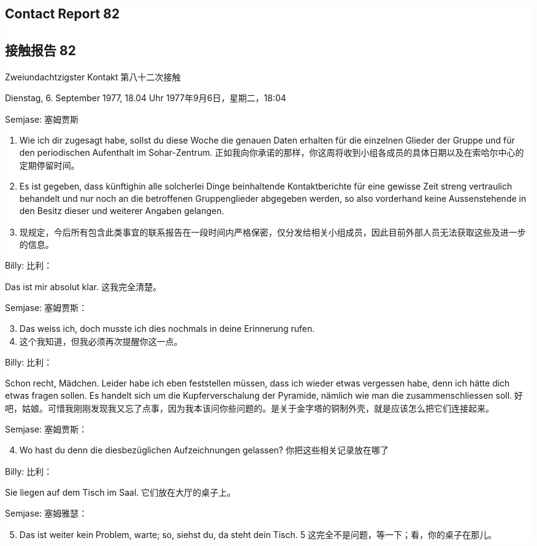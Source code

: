 ## Contact Report 82
## 接触报告 82

Zweiundachtzigster Kontakt
第八十二次接触

Dienstag, 6. September 1977, 18.04 Uhr
1977年9月6日，星期二，18:04

Semjase:
塞姆贾斯

1. Wie ich dir zugesagt habe, sollst du diese Woche die genauen Daten erhalten für die einzelnen Glieder der Gruppe und für den periodischen Aufenthalt im Sohar-Zentrum.
正如我向你承诺的那样，你这周将收到小组各成员的具体日期以及在索哈尔中心的定期停留时间。

2. Es ist gegeben, dass künftighin alle solcherlei Dinge beinhaltende Kontaktberichte für eine gewisse Zeit streng vertraulich behandelt und nur noch an die betroffenen Gruppenglieder abgegeben werden, so also vorderhand keine Aussenstehende in den Besitz dieser und weiterer Angaben gelangen.
2. 现规定，今后所有包含此类事宜的联系报告在一段时间内严格保密，仅分发给相关小组成员，因此目前外部人员无法获取这些及进一步的信息。

Billy:
比利：

Das ist mir absolut klar.
这我完全清楚。

Semjase:
塞姆贾斯：

3. Das weiss ich, doch musste ich dies nochmals in deine Erinnerung rufen.
3. 这个我知道，但我必须再次提醒你这一点。

Billy:
比利：

Schon recht, Mädchen. Leider habe ich eben feststellen müssen, dass ich wieder etwas vergessen habe, denn ich hätte dich etwas fragen sollen. Es handelt sich um die Kupferverschalung der Pyramide, nämlich wie man die zusammenschliessen soll.
好吧，姑娘。可惜我刚刚发现我又忘了点事，因为我本该问你些问题的。是关于金字塔的铜制外壳，就是应该怎么把它们连接起来。

Semjase:
塞姆贾斯：

4. Wo hast du denn die diesbezüglichen Aufzeichnungen gelassen?
你把这些相关记录放在哪了

Billy:
比利：

Sie liegen auf dem Tisch im Saal.
它们放在大厅的桌子上。

Semjase:
塞姆雅瑟：

5. Das ist weiter kein Problem, warte; so, siehst du, da steht dein Tisch.
5 这完全不是问题，等一下；看，你的桌子在那儿。
